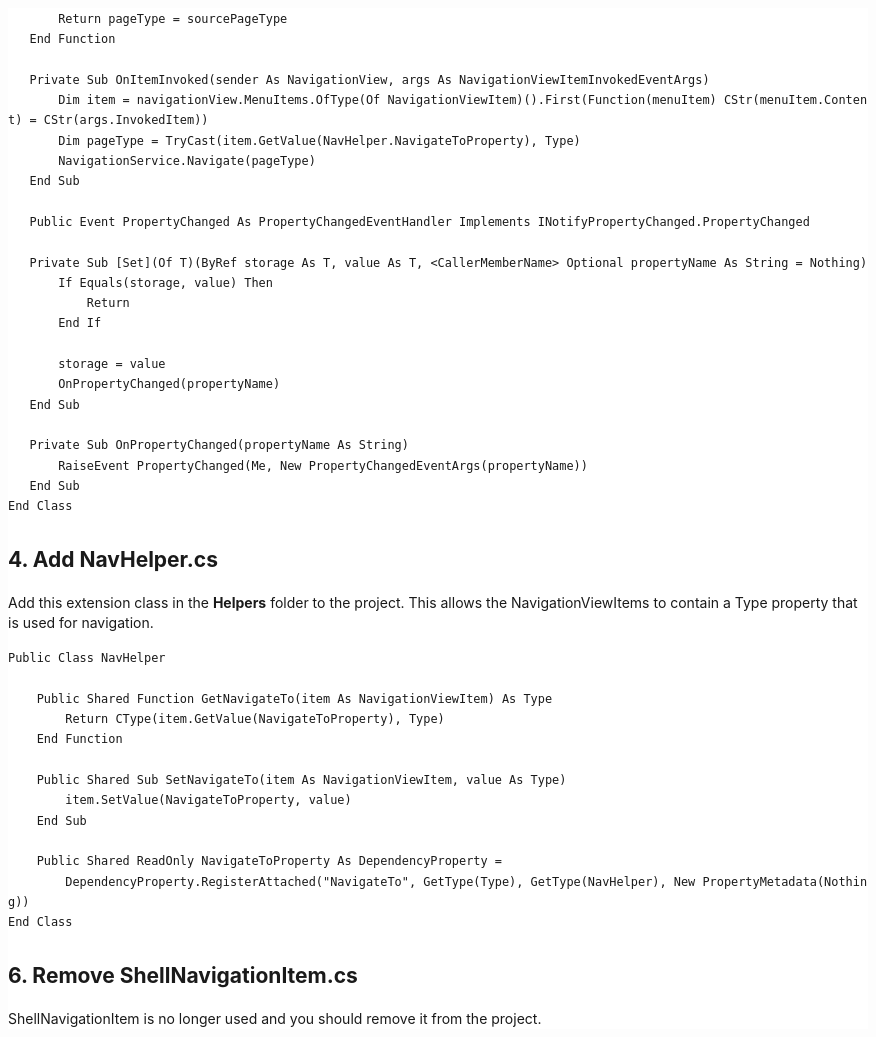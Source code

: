  ```vbnet
        Return pageType = sourcePageType
    End Function

    Private Sub OnItemInvoked(sender As NavigationView, args As NavigationViewItemInvokedEventArgs)
        Dim item = navigationView.MenuItems.OfType(Of NavigationViewItem)().First(Function(menuItem) CStr(menuItem.Content) = CStr(args.InvokedItem))
        Dim pageType = TryCast(item.GetValue(NavHelper.NavigateToProperty), Type)
        NavigationService.Navigate(pageType)
    End Sub

    Public Event PropertyChanged As PropertyChangedEventHandler Implements INotifyPropertyChanged.PropertyChanged

    Private Sub [Set](Of T)(ByRef storage As T, value As T, <CallerMemberName> Optional propertyName As String = Nothing)
        If Equals(storage, value) Then
            Return
        End If

        storage = value
        OnPropertyChanged(propertyName)
    End Sub

    Private Sub OnPropertyChanged(propertyName As String)
        RaiseEvent PropertyChanged(Me, New PropertyChangedEventArgs(propertyName))
    End Sub
End Class
```

## 4. Add NavHelper.cs

Add this extension class in the **Helpers** folder to the project. This allows the NavigationViewItems to contain a Type property that is used for navigation.
```vbnet
Public Class NavHelper

    Public Shared Function GetNavigateTo(item As NavigationViewItem) As Type
        Return CType(item.GetValue(NavigateToProperty), Type)
    End Function

    Public Shared Sub SetNavigateTo(item As NavigationViewItem, value As Type)
        item.SetValue(NavigateToProperty, value)
    End Sub

    Public Shared ReadOnly NavigateToProperty As DependencyProperty =
        DependencyProperty.RegisterAttached("NavigateTo", GetType(Type), GetType(NavHelper), New PropertyMetadata(Nothing))
End Class
```

## 6. Remove ShellNavigationItem.cs
ShellNavigationItem is no longer used and you should remove it from the project.
